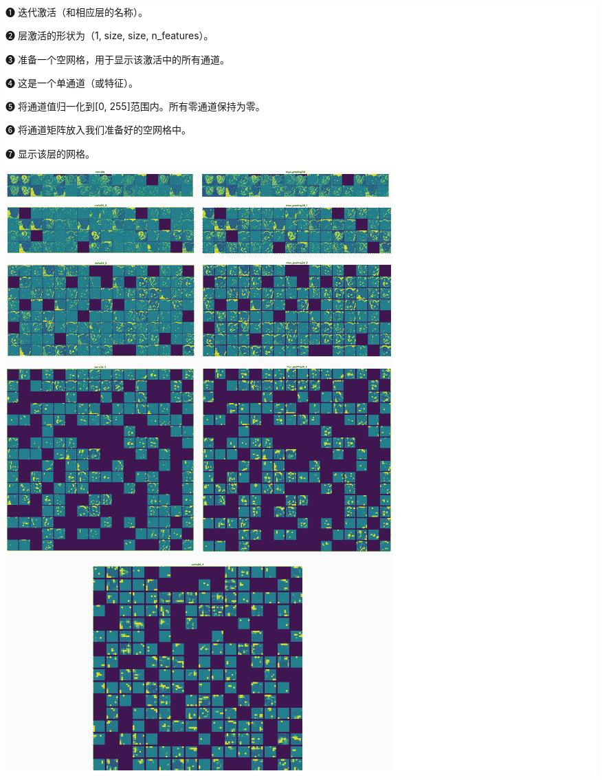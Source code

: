 ❶ 迭代激活（和相应层的名称）。

❷ 层激活的形状为（1, size, size, n_features）。

❸ 准备一个空网格，用于显示该激活中的所有通道。

❹ 这是一个单通道（或特征）。

❺ 将通道值归一化到[0, 255]范围内。所有零通道保持为零。

❻ 将通道矩阵放入我们准备好的空网格中。

❼ 显示该层的网格。

![](img/09-14.png)
